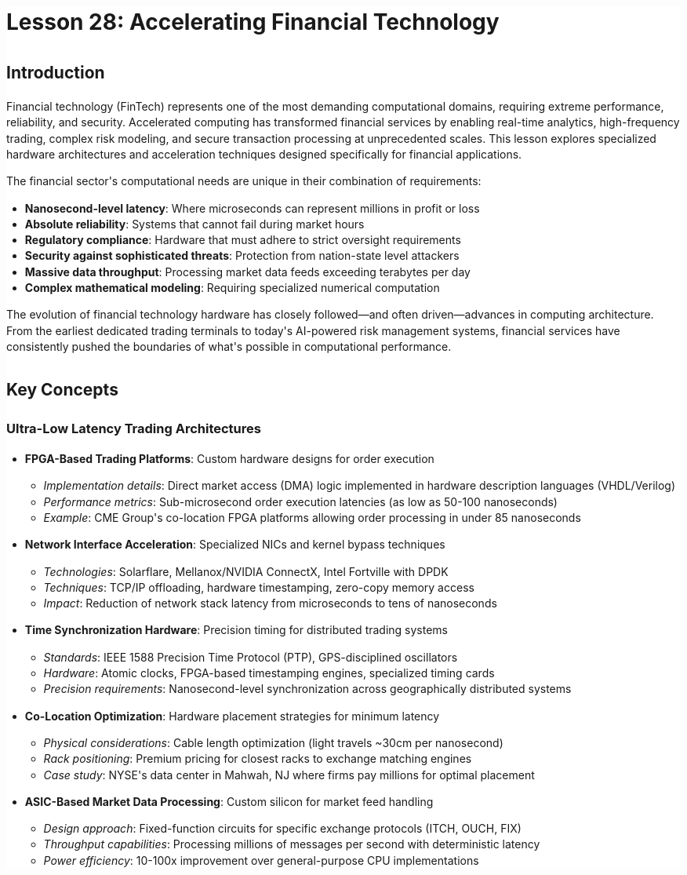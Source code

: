 # Lesson 28: Accelerating Financial Technology

## Introduction
Financial technology (FinTech) represents one of the most demanding computational domains, requiring extreme performance, reliability, and security. Accelerated computing has transformed financial services by enabling real-time analytics, high-frequency trading, complex risk modeling, and secure transaction processing at unprecedented scales. This lesson explores specialized hardware architectures and acceleration techniques designed specifically for financial applications.

The financial sector's computational needs are unique in their combination of requirements:
- **Nanosecond-level latency**: Where microseconds can represent millions in profit or loss
- **Absolute reliability**: Systems that cannot fail during market hours
- **Regulatory compliance**: Hardware that must adhere to strict oversight requirements
- **Security against sophisticated threats**: Protection from nation-state level attackers
- **Massive data throughput**: Processing market data feeds exceeding terabytes per day
- **Complex mathematical modeling**: Requiring specialized numerical computation

The evolution of financial technology hardware has closely followed—and often driven—advances in computing architecture. From the earliest dedicated trading terminals to today's AI-powered risk management systems, financial services have consistently pushed the boundaries of what's possible in computational performance.

## Key Concepts

### Ultra-Low Latency Trading Architectures
- **FPGA-Based Trading Platforms**: Custom hardware designs for order execution
  - *Implementation details*: Direct market access (DMA) logic implemented in hardware description languages (VHDL/Verilog)
  - *Performance metrics*: Sub-microsecond order execution latencies (as low as 50-100 nanoseconds)
  - *Example*: CME Group's co-location FPGA platforms allowing order processing in under 85 nanoseconds
  
- **Network Interface Acceleration**: Specialized NICs and kernel bypass techniques
  - *Technologies*: Solarflare, Mellanox/NVIDIA ConnectX, Intel Fortville with DPDK
  - *Techniques*: TCP/IP offloading, hardware timestamping, zero-copy memory access
  - *Impact*: Reduction of network stack latency from microseconds to tens of nanoseconds
  
- **Time Synchronization Hardware**: Precision timing for distributed trading systems
  - *Standards*: IEEE 1588 Precision Time Protocol (PTP), GPS-disciplined oscillators
  - *Hardware*: Atomic clocks, FPGA-based timestamping engines, specialized timing cards
  - *Precision requirements*: Nanosecond-level synchronization across geographically distributed systems
  
- **Co-Location Optimization**: Hardware placement strategies for minimum latency
  - *Physical considerations*: Cable length optimization (light travels ~30cm per nanosecond)
  - *Rack positioning*: Premium pricing for closest racks to exchange matching engines
  - *Case study*: NYSE's data center in Mahwah, NJ where firms pay millions for optimal placement
  
- **ASIC-Based Market Data Processing**: Custom silicon for market feed handling
  - *Design approach*: Fixed-function circuits for specific exchange protocols (ITCH, OUCH, FIX)
  - *Throughput capabilities*: Processing millions of messages per second with deterministic latency
  - *Power efficiency*: 10-100x improvement over general-purpose CPU implementations
  